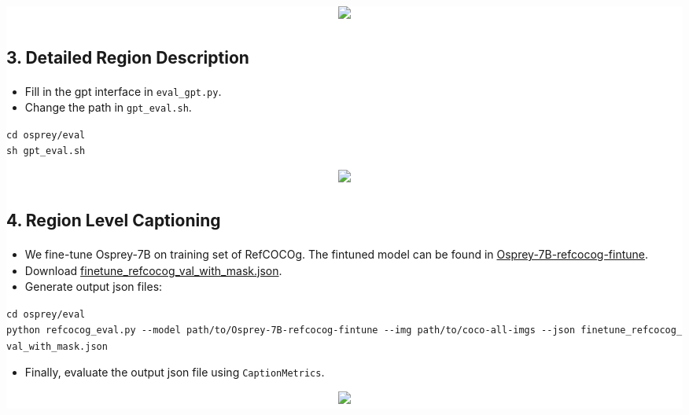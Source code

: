 <div align=center>
<img src="../../assets/table2.png" width="60%" />
</div>

## 3. Detailed Region Description
- Fill in the gpt interface in `eval_gpt.py`.
- Change the path in `gpt_eval.sh`.
```
cd osprey/eval
sh gpt_eval.sh
```

<div align=center>
<img src="../../assets/table3.png" width="60%" />
</div>


## 4. Region Level Captioning

- We fine-tune Osprey-7B on training set of RefCOCOg. The fintuned model can be found in [Osprey-7B-refcocog-fintune](https://huggingface.co/sunshine-lwt/Osprey-7b-Refercocog-finetuning/tree/main).
- Download [finetune_refcocog_val_with_mask.json](https://huggingface.co/datasets/sunshine-lwt/Osprey-ValData/resolve/main/finetune_refcocog_val_with_mask.json?download=true).
- Generate output json files:

```
cd osprey/eval
python refcocog_eval.py --model path/to/Osprey-7B-refcocog-fintune --img path/to/coco-all-imgs --json finetune_refcocog_val_with_mask.json
```
- Finally, evaluate the output json file using `CaptionMetrics`.

<div align=center>
<img src="../../assets/table4.png" width="60%" />
</div>
